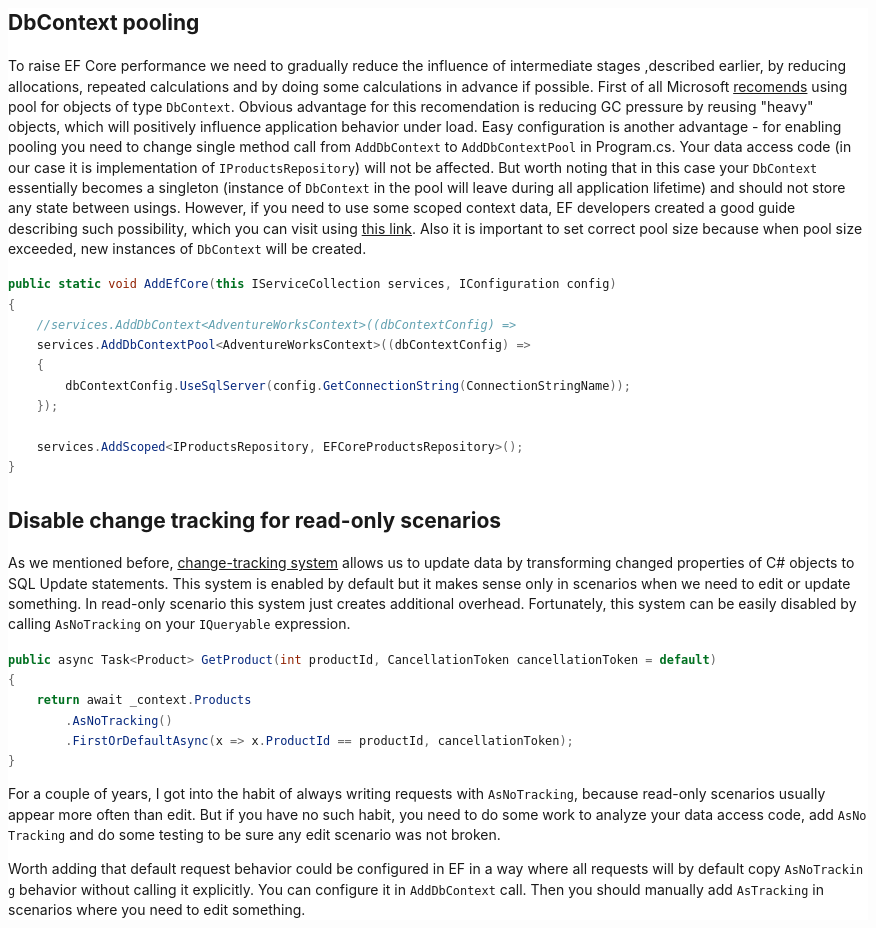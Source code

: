 ## DbContext pooling
To raise EF Core performance we need to gradually reduce the influence of intermediate stages ,described earlier, by reducing allocations, repeated calculations and by doing some calculations in advance if possible. First of all Microsoft [recomends](https://docs.microsoft.com/en-us/ef/core/performance/advanced-performance-topics#dbcontext-pooling) using pool for objects of type `DbContext`. Obvious advantage for this recomendation is reducing GC pressure by reusing "heavy" objects, which will positively influence application behavior under load. Easy configuration is another advantage - for enabling pooling you need to change single method call from `AddDbContext` to `AddDbContextPool` in Program.cs. Your data access code (in our case it is implementation of `IProductsRepository`) will not be affected. But worth noting that in this case your `DbContext` essentially becomes a singleton (instance of `DbContext` in the pool will leave during all application lifetime) and should not store any state between usings. However, if you need to use some scoped context data, EF developers created a good guide describing such possibility, which you can visit using [this link](https://docs.microsoft.com/en-us/ef/core/performance/advanced-performance-topics#managing-state-in-pooled-contexts). Also it is important to set correct pool size because when pool size exceeded, new instances of `DbContext` will be created.

```csharp
public static void AddEfCore(this IServiceCollection services, IConfiguration config)
{
    //services.AddDbContext<AdventureWorksContext>((dbContextConfig) =>
    services.AddDbContextPool<AdventureWorksContext>((dbContextConfig) =>
    {
        dbContextConfig.UseSqlServer(config.GetConnectionString(ConnectionStringName));
    });

    services.AddScoped<IProductsRepository, EFCoreProductsRepository>();
}
```

## Disable change tracking for read-only scenarios
As we mentioned before, [change-tracking system](https://docs.microsoft.com/en-us/ef/core/querying/tracking) allows us to update data by transforming changed properties of C# objects to SQL Update statements. This system is enabled by default but it makes sense only in scenarios when we need to edit or update something. In read-only scenario this system just creates additional overhead. Fortunately, this system can be easily disabled by calling `AsNoTracking` on your `IQueryable` expression.

```csharp
public async Task<Product> GetProduct(int productId, CancellationToken cancellationToken = default)
{
    return await _context.Products
        .AsNoTracking()
        .FirstOrDefaultAsync(x => x.ProductId == productId, cancellationToken);
}
```

For a couple of years, I got into the habit of always writing requests with `AsNoTracking`, because read-only scenarios usually appear more often than edit. But if you have no such habit, you need to do some work to analyze your data access code, add `AsNoTracking` and do some testing to be sure any edit scenario was not broken.

Worth adding that default request behavior could be configured in EF in a way where all requests will by default copy `AsNoTracking` behavior without calling it explicitly. You can configure it in `AddDbContext` call. Then you should manually add `AsTracking` in scenarios where you need to edit something.
